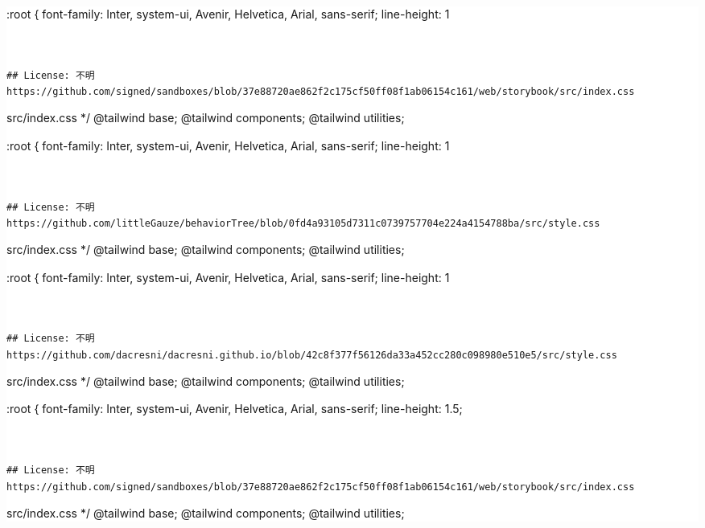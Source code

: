 :root {
  font-family: Inter, system-ui, Avenir, Helvetica, Arial, sans-serif;
  line-height: 1
```


## License: 不明
https://github.com/signed/sandboxes/blob/37e88720ae862f2c175cf50ff08f1ab06154c161/web/storybook/src/index.css

```
src/index.css */
@tailwind base;
@tailwind components;
@tailwind utilities;

:root {
  font-family: Inter, system-ui, Avenir, Helvetica, Arial, sans-serif;
  line-height: 1
```


## License: 不明
https://github.com/littleGauze/behaviorTree/blob/0fd4a93105d7311c0739757704e224a4154788ba/src/style.css

```
src/index.css */
@tailwind base;
@tailwind components;
@tailwind utilities;

:root {
  font-family: Inter, system-ui, Avenir, Helvetica, Arial, sans-serif;
  line-height: 1
```


## License: 不明
https://github.com/dacresni/dacresni.github.io/blob/42c8f377f56126da33a452cc280c098980e510e5/src/style.css

```
src/index.css */
@tailwind base;
@tailwind components;
@tailwind utilities;

:root {
  font-family: Inter, system-ui, Avenir, Helvetica, Arial, sans-serif;
  line-height: 1.5;
  
```


## License: 不明
https://github.com/signed/sandboxes/blob/37e88720ae862f2c175cf50ff08f1ab06154c161/web/storybook/src/index.css

```
src/index.css */
@tailwind base;
@tailwind components;
@tailwind utilities;
